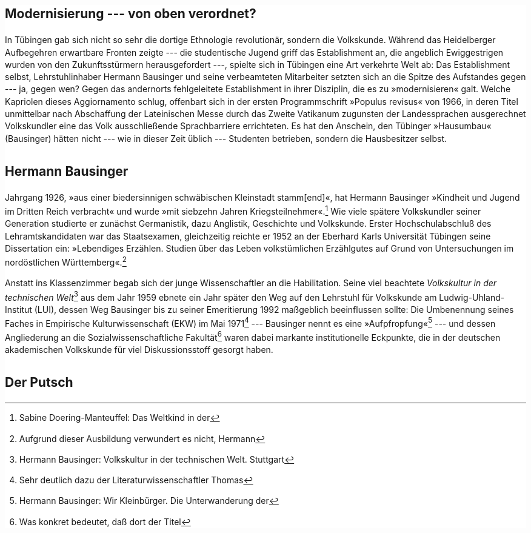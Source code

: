 ## Modernisierung --- von oben verordnet?

In Tübingen gab sich nicht so sehr die dortige Ethnologie
revolutionär, sondern die Volkskunde. Während das Heidelberger
Aufbegehren erwart­bare Fronten zeigte --- die studentische
Jugend griff das Establishment an, die angeblich Ewiggestrigen
wurden von den Zukunftsstürmern heraus­gefordert ---, spielte
sich in Tübingen eine Art verkehrte Welt ab: Das Establishment
selbst, Lehrstuhlinhaber Hermann Bausinger und seine verbeamteten
Mitarbeiter setzten sich an die Spitze des Aufstandes gegen ---
ja, gegen wen? Gegen das andernorts fehlgeleitete Establishment
in ihrer Disziplin, die es zu »modernisieren« galt. Welche
Kapriolen dieses Aggiornamento schlug, offenbart sich in der
ersten Programmschrift »Populus revisus« von 1966, in deren Titel
unmittelbar nach Abschaffung der Lateinischen Messe durch das
Zweite Vatikanum zugunsten der Landessprachen ausgerechnet
Volkskundler eine das Volk ausschließende Sprachbarriere
errichteten. Es hat den Anschein, den Tübinger »Haus­umbau«
(Bausinger) hätten nicht --- wie in dieser Zeit üblich ---
Studenten betrieben, sondern die Hausbesitzer selbst.

## Hermann Bausinger

Jahrgang 1926, »aus einer biedersinnigen schwäbischen Kleinstadt
stam­m\[end\]«, hat Hermann Bausinger »Kindheit und Jugend im
Dritten Reich verbracht« und wurde »mit siebzehn Jahren
Kriegsteilnehmer«.[^4] Wie viele spätere Volkskundler seiner
Generation studierte er zunächst Germanistik, dazu Anglistik,
Geschichte und Volkskunde. Erster Hochschulabschluß des
Lehramtskandidaten war das Staatsexamen, gleichzeitig reichte er
1952 an der Eberhard Karls Universität Tübingen seine
Dissertation ein: »Leben­diges Erzählen. Studien über das Leben
volkstümlichen Erzählgutes auf Grund von Untersuchungen im
nordöstlichen Württemberg«.[^5]

Anstatt ins Klassenzimmer begab sich der junge Wissenschaftler an
die Habilitation. Seine viel beachtete *Volkskultur in der
technischen Welt*[^6] aus dem Jahr 1959 ebnete ein Jahr später
den Weg auf den Lehrstuhl für Volkskunde am
Ludwig-Uhland-Institut (LUI), dessen Weg Bausinger bis zu seiner
Emeritierung 1992 maßgeblich beeinflussen sollte: Die
Um­benennung seines Faches in Empirische Kulturwissenschaft (EKW)
im Mai 1971[^7] --- Bausinger nennt es eine »Aufpfropfung«[^8]
--- und dessen Angliede­rung an die Sozialwissenschaftliche
Fakultät[^9] waren dabei markante institutionelle Eckpunkte, die
in der deutschen akademischen Volkskunde für viel
Diskussionsstoff gesorgt haben.

## Der Putsch


[^1]: Der vorliegende fachgeschichtliche Versuch will eine deutliche
[^2]: Dieter Haller: Die Suche nach dem Fremden. Geschichte der
[^3]: [www.germananthropology.com/video-interview/interview-bernhard-streck/93](http://www.germananthropology.com/video-interview/interview-bernhard-streck/93),
[^4]: Sabine Doering-Manteuffel: Das Weltkind in der
[^5]: Aufgrund dieser Ausbildung verwundert es nicht, Hermann
[^6]: Hermann Bausinger: Volkskultur in der technischen Welt. Stuttgart
[^7]: Sehr deutlich dazu der Literaturwissenschaftler Thomas
[^8]: Hermann Bausinger: Wir Kleinbürger. Die Unterwanderung der
[^9]: Was konkret bedeutet, daß dort der Titel
[^10]: Davon, warum Gerhard Heilfurth die Falkensteiner Tagung
[^11]: Helge Gerndt: Volkskundliche Arbeitstagung in
[^12]: Wolfgang Emmerich: Zur Kritik der
[^13]: Ebd., S. 176.
[^14]: Zeitgeist, 1990/2000 (wie Anm. 1), S.&nbsp;205f.
[^15]: Georg R. Schroubek an Konrad Köstlin,
[^16]: Zeitgeist, 1971/2000 (wie Anm. 1), S. 277.
[^17]: Falkenstein, 1971 (wie Anm. 11), S. 162.
[^18]: Zeitgeist, 1997/2000 (wie Anm. 1), S. 434.
[^19]: Wolfgang Kaschuba: Einführung in die Europäische
[^20]: Zeitgeist, 1971/2000 (wie Anm. 1), S. 283.
[^21]: Zeitgeist, 1990/2000 (wie Anm. 1), S. 235.
[^22]: Zeitgeist, 1970/2000 (wie Anm. 1), S. 18.
[^23]: Zeitgeist, 1990/2000 (wie Anm. 1), S. 63 (»Zwanzig Jahre nach
[^24]: Zeitgeist, 1993/2000 (wie Anm. 1), S. 366.
[^25]: Dissertation »›Feige‹. Wort-Gebärde-Amulett. Ein
[^26]: Zeitgeist, 1990/2000 (wie Anm. 1), S. 62.
[^27]: Leopold Kretzenbacher: Türkischer Totenbrauch, Frauenleid
[^28]: Helge Gerndt: Wissenschaft entsteht im Gespräch. Dreizehn
[^29]: Natürlich muß bedacht werden, daß nicht alle in München
[^30]: Von »Usurpation« spricht Bausinger selbst: Wir Kleinbürger, 1994
[^31]: Ebd., S. 1.
[^32]: Ebd., S. 6f.
[^33]: Wie sehr Bausingers Schüler vom Wort ihres Meisters
[^34]: Wir Kleinbürger, 1994 (wie Anm. 8), S. 2.
[^35]: Ebd.
[^36]: Ebd.
[^37]: Ebd., S. 4.
[^38]: Ebd., S. 3.
[^39]: Ebd., S. 1.
[^40]: Karl Heinz Bohrer: Die Unschuld an die Macht! Eine
[^41]: Wir Kleinbürger, 1994 (wie Anm. 8), S.&nbsp;9.
[^42]: Andreas Hartmann: Wir sind die Guten. Volkskunde als bekennende
[^43]: Burkhart Lauterbach, zitiert nach Zeitgeist, 1997/2000
[^44]: Wolfgang Brückner: Die Verehrung des Heiligen Blutes in Walldürn.
[^45]: Zeitgeist, 1997/2000 (wie Anm. 1), S. 444.
[^46]: Utz Jeggle, Wolfgang Kaschuba, Gottfried Korff (Hrsg.):
[^47]: Zeitgeist 1988/2000 (wie Anm. 1), S. 331.
[^48]: Wir Kleinbürger, 1994 (wie Anm. 8), S. 1.
[^49]: Ebd., S. 2.
[^50]: Ebd., S. 7.
[^51]: Ebd., S. 9.
[^52]: Zum Minderwertigkeitsgefühl von Ethnologen: Berthold Riese,
[^53]: Wir Kleinbürger, 1994 (wie Anm. 8), S. 7.
[^54]: Ebd., S. 8.
[^55]: Zeitgeist, 1993/2000 (wie Anm. 1), S. 356.
[^56]: Wolfgang Brückner, Volkskunde als historische